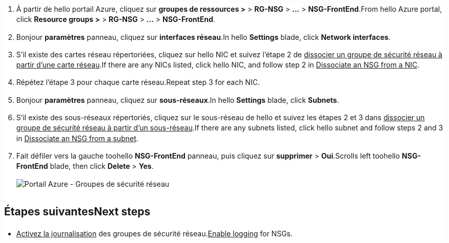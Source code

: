 1. <span data-ttu-id="7332f-192">À partir de hello portail Azure, cliquez sur **groupes de ressources >** > **RG-NSG** > **...**   >  **NSG-FrontEnd**.</span><span class="sxs-lookup"><span data-stu-id="7332f-192">From hello Azure portal, click **Resource groups >** > **RG-NSG** > **...** > **NSG-FrontEnd**.</span></span>
2. <span data-ttu-id="7332f-193">Bonjour **paramètres** panneau, cliquez sur **interfaces réseau**.</span><span class="sxs-lookup"><span data-stu-id="7332f-193">In hello **Settings** blade, click **Network interfaces**.</span></span>
3. <span data-ttu-id="7332f-194">S’il existe des cartes réseau répertoriées, cliquez sur hello NIC et suivez l’étape 2 de [dissocier un groupe de sécurité réseau à partir d’une carte réseau](#Dissociate-an-NSG-from-a-NIC).</span><span class="sxs-lookup"><span data-stu-id="7332f-194">If there are any NICs listed, click hello NIC, and follow step 2 in [Dissociate an NSG from a NIC](#Dissociate-an-NSG-from-a-NIC).</span></span>
4. <span data-ttu-id="7332f-195">Répétez l’étape 3 pour chaque carte réseau.</span><span class="sxs-lookup"><span data-stu-id="7332f-195">Repeat step 3 for each NIC.</span></span>
5. <span data-ttu-id="7332f-196">Bonjour **paramètres** panneau, cliquez sur **sous-réseaux**.</span><span class="sxs-lookup"><span data-stu-id="7332f-196">In hello **Settings** blade, click **Subnets**.</span></span>
6. <span data-ttu-id="7332f-197">S’il existe des sous-réseaux répertoriés, cliquez sur le sous-réseau de hello et suivez les étapes 2 et 3 dans [dissocier un groupe de sécurité réseau à partir d’un sous-réseau](#Dissociate-an-NSG-from-a-subnet).</span><span class="sxs-lookup"><span data-stu-id="7332f-197">If there are any subnets listed, click hello subnet and follow steps 2 and 3 in [Dissociate an NSG from a subnet](#Dissociate-an-NSG-from-a-subnet).</span></span>
7. <span data-ttu-id="7332f-198">Fait défiler vers la gauche toohello **NSG-FrontEnd** panneau, puis cliquez sur **supprimer** > **Oui**.</span><span class="sxs-lookup"><span data-stu-id="7332f-198">Scrolls left toohello **NSG-FrontEnd** blade, then click **Delete** > **Yes**.</span></span>

    ![Portail Azure - Groupes de sécurité réseau](./media/virtual-network-manage-nsg-arm-portal/figure16.png)

## <a name="next-steps"></a><span data-ttu-id="7332f-200">Étapes suivantes</span><span class="sxs-lookup"><span data-stu-id="7332f-200">Next steps</span></span>
* <span data-ttu-id="7332f-201">[Activez la journalisation](virtual-network-nsg-manage-log.md) des groupes de sécurité réseau.</span><span class="sxs-lookup"><span data-stu-id="7332f-201">[Enable logging](virtual-network-nsg-manage-log.md) for NSGs.</span></span>
